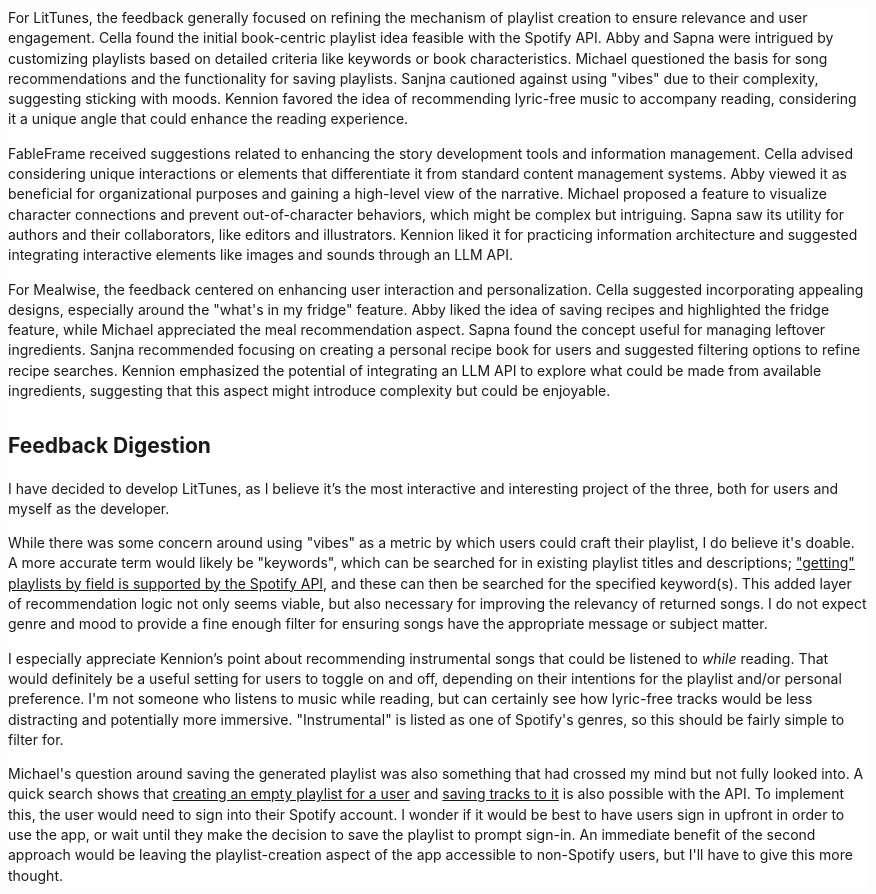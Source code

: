 For LitTunes, the feedback generally focused on refining the mechanism of playlist creation to ensure relevance and user engagement. Cella found the initial book-centric playlist idea feasible with the Spotify API. Abby and Sapna were intrigued by customizing playlists based on detailed criteria like keywords or book characteristics. Michael questioned the basis for song recommendations and the functionality for saving playlists. Sanjna cautioned against using "vibes" due to their complexity, suggesting sticking with moods. Kennion favored the idea of recommending lyric-free music to accompany reading, considering it a unique angle that could enhance the reading experience.

FableFrame received suggestions related to enhancing the story development tools and information management. Cella advised considering unique interactions or elements that differentiate it from standard content management systems. Abby viewed it as beneficial for organizational purposes and gaining a high-level view of the narrative. Michael proposed a feature to visualize character connections and prevent out-of-character behaviors, which might be complex but intriguing. Sapna saw its utility for authors and their collaborators, like editors and illustrators. Kennion liked it for practicing information architecture and suggested integrating interactive elements like images and sounds through an LLM API.

For Mealwise, the feedback centered on enhancing user interaction and personalization. Cella suggested incorporating appealing designs, especially around the "what's in my fridge" feature. Abby liked the idea of saving recipes and highlighted the fridge feature, while Michael appreciated the meal recommendation aspect. Sapna found the concept useful for managing leftover ingredients. Sanjna recommended focusing on creating a personal recipe book for users and suggested filtering options to refine recipe searches. Kennion emphasized the potential of integrating an LLM API to explore what could be made from available ingredients, suggesting that this aspect might introduce complexity but could be enjoyable.

## Feedback Digestion

I have decided to develop LitTunes, as I believe it’s the most interactive and interesting project of the three, both for users and myself as the developer.

While there was some concern around using "vibes" as a metric by which users could craft their playlist, I do believe it's doable. A more accurate term would likely be "keywords", which can be searched for in existing playlist titles and descriptions; ["getting" playlists by field is supported by the Spotify API](https://developer.spotify.com/documentation/web-api/reference/get-playlist), and these can then be searched for the specified keyword(s). This added layer of recommendation logic not only seems viable, but also necessary for improving the relevancy of returned songs. I do not expect genre and mood to provide a fine enough filter for ensuring songs have the appropriate message or subject matter.

I especially appreciate Kennion’s point about recommending instrumental songs that could be listened to _while_ reading. That would definitely be a useful setting for users to toggle on and off, depending on their intentions for the playlist and/or personal preference. I'm not someone who listens to music while reading, but can certainly see how lyric-free tracks would be less distracting and potentially more immersive. "Instrumental" is listed as one of Spotify's genres, so this should be fairly simple to filter for.

Michael's question around saving the generated playlist was also something that had crossed my mind but not fully looked into. A quick search shows that [creating an empty playlist for a user](https://developer.spotify.com/documentation/web-api/reference/create-playlist) and [saving tracks to it](https://developer.spotify.com/documentation/web-api/reference/add-tracks-to-playlist) is also possible with the API. To implement this, the user would need to sign into their Spotify account. I wonder if it would be best to have users sign in upfront in order to use the app, or wait until they make the decision to save the playlist to prompt sign-in. An immediate benefit of the second approach would be leaving the playlist-creation aspect of the app accessible to non-Spotify users, but I'll have to give this more thought.
